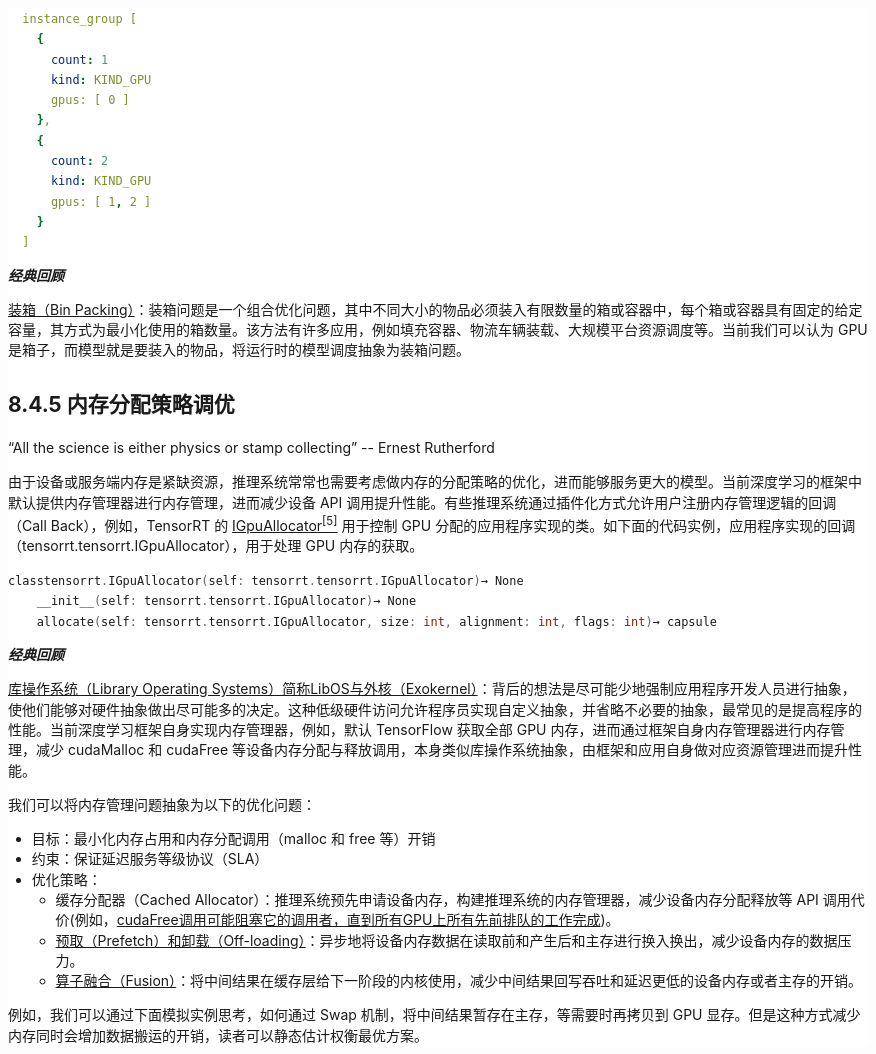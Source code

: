 ```yml
  instance_group [
    {
      count: 1
      kind: KIND_GPU
      gpus: [ 0 ]
    },
    {
      count: 2
      kind: KIND_GPU
      gpus: [ 1, 2 ]
    }
  ]
```

***经典回顾***

[装箱（Bin Packing）](https://en.wikipedia.org/wiki/Bin_packing_problem)：装箱问题是一个组合优化问题，其中不同大小的物品必须装入有限数量的箱或容器中，每个箱或容器具有固定的给定容量，其方式为最小化使用的箱数量。该方法有许多应用，例如填充容器、物流车辆装载、大规模平台资源调度等。当前我们可以认为 GPU 是箱子，而模型就是要装入的物品，将运行时的模型调度抽象为装箱问题。

## 8.4.5 内存分配策略调优

“All the science is either physics or stamp collecting” -- Ernest Rutherford

由于设备或服务端内存是紧缺资源，推理系统常常也需要考虑做内存的分配策略的优化，进而能够服务更大的模型。当前深度学习的框架中默认提供内存管理器进行内存管理，进而减少设备 API 调用提升性能。有些推理系统通过插件化方式允许用户注册内存管理逻辑的回调（Call Back），例如，TensorRT 的 [IGpuAllocator](https://docs.nvidia.com/deeplearning/tensorrt/api/python_api/infer/Core/GpuAllocator.html)[<sup>[5]</sup>](#tensortallocator) 用于控制 GPU 分配的应用程序实现的类。如下面的代码实例，应用程序实现的回调（tensorrt.tensorrt.IGpuAllocator），用于处理 GPU 内存的获取。

```C++
classtensorrt.IGpuAllocator(self: tensorrt.tensorrt.IGpuAllocator)→ None
    __init__(self: tensorrt.tensorrt.IGpuAllocator)→ None
    allocate(self: tensorrt.tensorrt.IGpuAllocator, size: int, alignment: int, flags: int)→ capsule
```

***经典回顾***

[库操作系统（Library Operating Systems）简称LibOS与外核（Exokernel）](https://en.wikipedia.org/wiki/Exokernel)：背后的想法是尽可能少地强制应用程序开发人员进行抽象，使他们能够对硬件抽象做出尽可能多的决定。这种低级硬件访问允许程序员实现自定义抽象，并省略不必要的抽象，最常见的是提高程序的性能。当前深度学习框架自身实现内存管理器，例如，默认 TensorFlow 获取全部 GPU 内存，进而通过框架自身内存管理器进行内存管理，减少 cudaMalloc 和 cudaFree 等设备内存分配与释放调用，本身类似库操作系统抽象，由框架和应用自身做对应资源管理进而提升性能。

我们可以将内存管理问题抽象为以下的优化问题：

- 目标：最小化内存占用和内存分配调用（malloc 和 free 等）开销
- 约束：保证延迟服务等级协议（SLA）
- 优化策略：
  - 缓存分配器（Cached Allocator）：推理系统预先申请设备内存，构建推理系统的内存管理器，减少设备内存分配释放等 API 调用代价(例如，[cudaFree调用可能阻塞它的调用者，直到所有GPU上所有先前排队的工作完成](https://arxiv.org/abs/1912.01703))。
  - [预取（Prefetch）和卸载（Off-loading）](https://arxiv.org/abs/1602.08124)：异步地将设备内存数据在读取前和产生后和主存进行换入换出，减少设备内存的数据压力。
  - [算子融合（Fusion）](https://github.com/microsoft/nnfusion)：将中间结果在缓存层给下一阶段的内核使用，减少中间结果回写吞吐和延迟更低的设备内存或者主存的开销。

例如，我们可以通过下面模拟实例思考，如何通过 Swap 机制，将中间结果暂存在主存，等需要时再拷贝到 GPU 显存。但是这种方式减少内存同时会增加数据搬运的开销，读者可以静态估计权衡最优方案。

